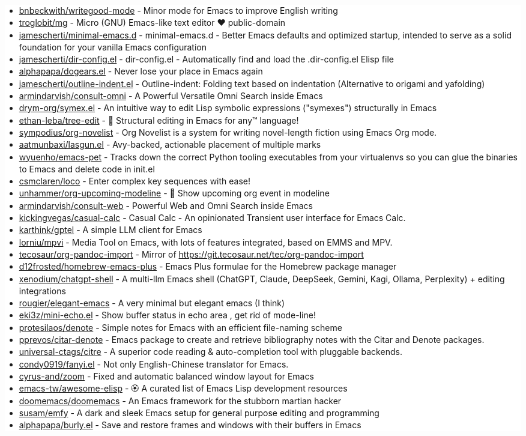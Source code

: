 - [bnbeckwith/writegood-mode](https://github.com/bnbeckwith/writegood-mode) - Minor mode for Emacs to improve English writing
- [troglobit/mg](https://github.com/troglobit/mg) - Micro (GNU) Emacs-like text editor ❤️ public-domain
- [jamescherti/minimal-emacs.d](https://github.com/jamescherti/minimal-emacs.d) - minimal-emacs.d - Better Emacs defaults and optimized startup, intended to serve as a solid foundation for your vanilla Emacs configuration
- [jamescherti/dir-config.el](https://github.com/jamescherti/dir-config.el) - dir-config.el - Automatically find and load the .dir-config.el Elisp file
- [alphapapa/dogears.el](https://github.com/alphapapa/dogears.el) - Never lose your place in Emacs again
- [jamescherti/outline-indent.el](https://github.com/jamescherti/outline-indent.el) - Outline-indent: Folding text based on indentation (Alternative to origami and yafolding)
- [armindarvish/consult-omni](https://github.com/armindarvish/consult-omni) - A Powerful Versatile Omni Search inside Emacs
- [drym-org/symex.el](https://github.com/drym-org/symex.el) - An intuitive way to edit Lisp symbolic expressions ("symexes") structurally in Emacs
- [ethan-leba/tree-edit](https://github.com/ethan-leba/tree-edit) - 🌲   Structural editing in Emacs for any™ language!
- [sympodius/org-novelist](https://github.com/sympodius/org-novelist) - Org Novelist is a system for writing novel-length fiction using Emacs Org mode.
- [aatmunbaxi/lasgun.el](https://github.com/aatmunbaxi/lasgun.el) - Avy-backed, actionable placement of multiple marks
- [wyuenho/emacs-pet](https://github.com/wyuenho/emacs-pet) - Tracks down the correct Python tooling executables from your virtualenvs so you can glue the binaries to Emacs and delete code in init.el
- [csmclaren/loco](https://github.com/csmclaren/loco) - Enter complex key sequences with ease!
- [unhammer/org-upcoming-modeline](https://github.com/unhammer/org-upcoming-modeline) - 📅  Show upcoming org event in modeline
- [armindarvish/consult-web](https://github.com/armindarvish/consult-web) - Powerful Web and Omni Search inside Emacs
- [kickingvegas/casual-calc](https://github.com/kickingvegas/casual-calc) - Casual Calc - An opinionated Transient user interface for Emacs Calc.
- [karthink/gptel](https://github.com/karthink/gptel) - A simple LLM client for Emacs
- [lorniu/mpvi](https://github.com/lorniu/mpvi) - Media Tool on Emacs, with lots of features integrated, based on EMMS and MPV.
- [tecosaur/org-pandoc-import](https://github.com/tecosaur/org-pandoc-import) - Mirror of https://git.tecosaur.net/tec/org-pandoc-import
- [d12frosted/homebrew-emacs-plus](https://github.com/d12frosted/homebrew-emacs-plus) - Emacs Plus formulae for the Homebrew package manager
- [xenodium/chatgpt-shell](https://github.com/xenodium/chatgpt-shell) - A multi-llm Emacs shell (ChatGPT, Claude, DeepSeek, Gemini, Kagi, Ollama, Perplexity) + editing integrations
- [rougier/elegant-emacs](https://github.com/rougier/elegant-emacs) - A very minimal but elegant emacs (I think)
- [eki3z/mini-echo.el](https://github.com/eki3z/mini-echo.el) - Show buffer status in echo area , get rid of mode-line!
- [protesilaos/denote](https://github.com/protesilaos/denote) - Simple notes for Emacs with an efficient file-naming scheme
- [pprevos/citar-denote](https://github.com/pprevos/citar-denote) - Emacs package to create and retrieve bibliography notes with the Citar and Denote packages.
- [universal-ctags/citre](https://github.com/universal-ctags/citre) - A superior code reading & auto-completion tool with pluggable backends.
- [condy0919/fanyi.el](https://github.com/condy0919/fanyi.el) - Not only English-Chinese translator for Emacs.
- [cyrus-and/zoom](https://github.com/cyrus-and/zoom) - Fixed and automatic balanced window layout for Emacs
- [emacs-tw/awesome-elisp](https://github.com/emacs-tw/awesome-elisp) - 🏵️ A curated list of Emacs Lisp development resources
- [doomemacs/doomemacs](https://github.com/doomemacs/doomemacs) - An Emacs framework for the stubborn martian hacker
- [susam/emfy](https://github.com/susam/emfy) - A dark and sleek Emacs setup for general purpose editing and programming
- [alphapapa/burly.el](https://github.com/alphapapa/burly.el) - Save and restore frames and windows with their buffers in Emacs